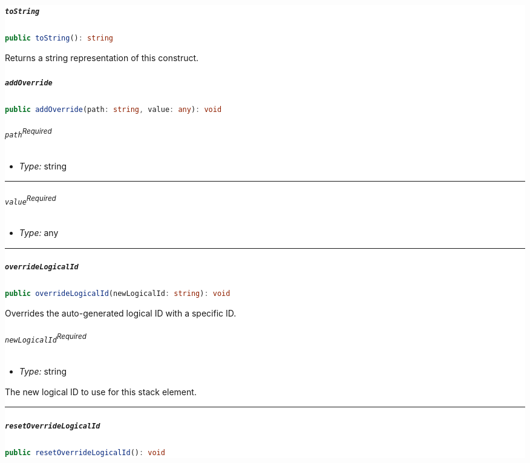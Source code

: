 
##### `toString` <a name="toString" id="@cdktf/aws-cdk.dlmLifecyclePolicy.DlmLifecyclePolicy.toString"></a>

```typescript
public toString(): string
```

Returns a string representation of this construct.

##### `addOverride` <a name="addOverride" id="@cdktf/aws-cdk.dlmLifecyclePolicy.DlmLifecyclePolicy.addOverride"></a>

```typescript
public addOverride(path: string, value: any): void
```

###### `path`<sup>Required</sup> <a name="path" id="@cdktf/aws-cdk.dlmLifecyclePolicy.DlmLifecyclePolicy.addOverride.parameter.path"></a>

- *Type:* string

---

###### `value`<sup>Required</sup> <a name="value" id="@cdktf/aws-cdk.dlmLifecyclePolicy.DlmLifecyclePolicy.addOverride.parameter.value"></a>

- *Type:* any

---

##### `overrideLogicalId` <a name="overrideLogicalId" id="@cdktf/aws-cdk.dlmLifecyclePolicy.DlmLifecyclePolicy.overrideLogicalId"></a>

```typescript
public overrideLogicalId(newLogicalId: string): void
```

Overrides the auto-generated logical ID with a specific ID.

###### `newLogicalId`<sup>Required</sup> <a name="newLogicalId" id="@cdktf/aws-cdk.dlmLifecyclePolicy.DlmLifecyclePolicy.overrideLogicalId.parameter.newLogicalId"></a>

- *Type:* string

The new logical ID to use for this stack element.

---

##### `resetOverrideLogicalId` <a name="resetOverrideLogicalId" id="@cdktf/aws-cdk.dlmLifecyclePolicy.DlmLifecyclePolicy.resetOverrideLogicalId"></a>

```typescript
public resetOverrideLogicalId(): void
```
